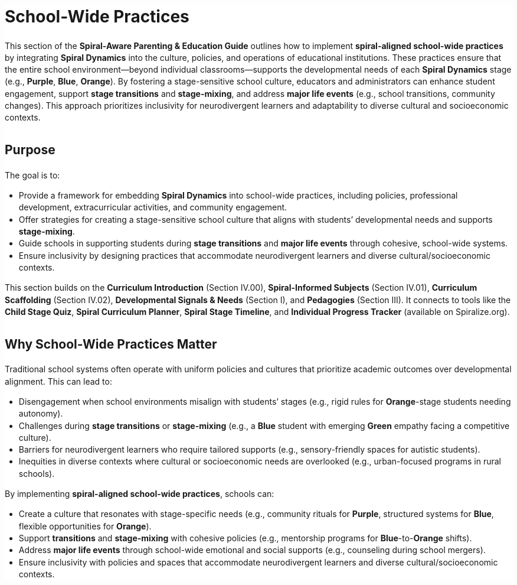 # School-Wide Practices

This section of the **Spiral-Aware Parenting & Education Guide** outlines how to implement **spiral-aligned school-wide practices** by integrating **Spiral Dynamics** into the culture, policies, and operations of educational institutions. These practices ensure that the entire school environment—beyond individual classrooms—supports the developmental needs of each **Spiral Dynamics** stage (e.g., **Purple**, **Blue**, **Orange**). By fostering a stage-sensitive school culture, educators and administrators can enhance student engagement, support **stage transitions** and **stage-mixing**, and address **major life events** (e.g., school transitions, community changes). This approach prioritizes inclusivity for neurodivergent learners and adaptability to diverse cultural and socioeconomic contexts.

## Purpose

The goal is to:

- Provide a framework for embedding **Spiral Dynamics** into school-wide practices, including policies, professional development, extracurricular activities, and community engagement.
- Offer strategies for creating a stage-sensitive school culture that aligns with students’ developmental needs and supports **stage-mixing**.
- Guide schools in supporting students during **stage transitions** and **major life events** through cohesive, school-wide systems.
- Ensure inclusivity by designing practices that accommodate neurodivergent learners and diverse cultural/socioeconomic contexts.

This section builds on the **Curriculum Introduction** (Section IV.00), **Spiral-Informed Subjects** (Section IV.01), **Curriculum Scaffolding** (Section IV.02), **Developmental Signals & Needs** (Section I), and **Pedagogies** (Section III). It connects to tools like the **Child Stage Quiz**, **Spiral Curriculum Planner**, **Spiral Stage Timeline**, and **Individual Progress Tracker** (available on Spiralize.org).

## Why School-Wide Practices Matter

Traditional school systems often operate with uniform policies and cultures that prioritize academic outcomes over developmental alignment. This can lead to:

- Disengagement when school environments misalign with students’ stages (e.g., rigid rules for **Orange**-stage students needing autonomy).
- Challenges during **stage transitions** or **stage-mixing** (e.g., a **Blue** student with emerging **Green** empathy facing a competitive culture).
- Barriers for neurodivergent learners who require tailored supports (e.g., sensory-friendly spaces for autistic students).
- Inequities in diverse contexts where cultural or socioeconomic needs are overlooked (e.g., urban-focused programs in rural schools).

By implementing **spiral-aligned school-wide practices**, schools can:

- Create a culture that resonates with stage-specific needs (e.g., community rituals for **Purple**, structured systems for **Blue**, flexible opportunities for **Orange**).
- Support **transitions** and **stage-mixing** with cohesive policies (e.g., mentorship programs for **Blue**-to-**Orange** shifts).
- Address **major life events** through school-wide emotional and social supports (e.g., counseling during school mergers).
- Ensure inclusivity with policies and spaces that accommodate neurodivergent learners and diverse cultural/socioeconomic contexts.
